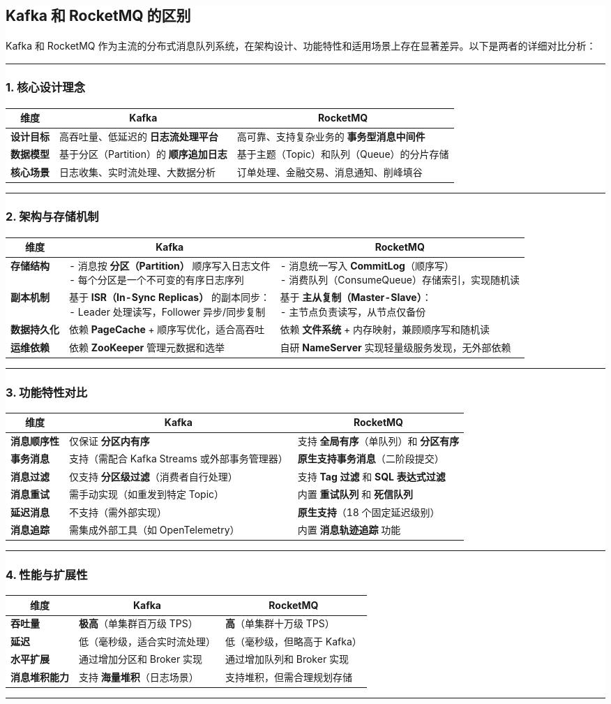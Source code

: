 



## Kafka 和 RocketMQ 的区别

Kafka 和 RocketMQ 作为主流的分布式消息队列系统，在架构设计、功能特性和适用场景上存在显著差异。以下是两者的详细对比分析：

---

### **1. 核心设计理念**
| **维度**     | **Kafka**                                | **RocketMQ**                                |
| ------------ | ---------------------------------------- | ------------------------------------------- |
| **设计目标** | 高吞吐量、低延迟的 **日志流处理平台**    | 高可靠、支持复杂业务的 **事务型消息中间件** |
| **数据模型** | 基于分区（Partition）的 **顺序追加日志** | 基于主题（Topic）和队列（Queue）的分片存储  |
| **核心场景** | 日志收集、实时流处理、大数据分析         | 订单处理、金融交易、消息通知、削峰填谷      |

---

### **2. 架构与存储机制**
| **维度**       | **Kafka**                                                    | **RocketMQ**                                                 |
| -------------- | ------------------------------------------------------------ | ------------------------------------------------------------ |
| **存储结构**   | - 消息按 **分区（Partition）** 顺序写入日志文件<br>- 每个分区是一个不可变的有序日志序列 | - 消息统一写入 **CommitLog**（顺序写）<br>- 消费队列（ConsumeQueue）存储索引，实现随机读 |
| **副本机制**   | 基于 **ISR（In-Sync Replicas）** 的副本同步：<br>- Leader 处理读写，Follower 异步/同步复制 | 基于 **主从复制（Master-Slave）**：<br>- 主节点负责读写，从节点仅备份 |
| **数据持久化** | 依赖 **PageCache** + 顺序写优化，适合高吞吐                  | 依赖 **文件系统** + 内存映射，兼顾顺序写和随机读             |
| **运维依赖**   | 依赖 **ZooKeeper** 管理元数据和选举                          | 自研 **NameServer** 实现轻量级服务发现，无外部依赖           |

---

### **3. 功能特性对比**
| **维度**       | **Kafka**                                     | **RocketMQ**                               |
| -------------- | --------------------------------------------- | ------------------------------------------ |
| **消息顺序性** | 仅保证 **分区内有序**                         | 支持 **全局有序**（单队列）和 **分区有序** |
| **事务消息**   | 支持（需配合 Kafka Streams 或外部事务管理器） | **原生支持事务消息**（二阶段提交）         |
| **消息过滤**   | 仅支持 **分区级过滤**（消费者自行处理）       | 支持 **Tag 过滤** 和 **SQL 表达式过滤**    |
| **消息重试**   | 需手动实现（如重发到特定 Topic）              | 内置 **重试队列** 和 **死信队列**          |
| **延迟消息**   | 不支持（需外部实现）                          | **原生支持**（18 个固定延迟级别）          |
| **消息追踪**   | 需集成外部工具（如 OpenTelemetry）            | 内置 **消息轨迹追踪** 功能                 |

---

### **4. 性能与扩展性**
| **维度**         | **Kafka**                     | **RocketMQ**                 |
| ---------------- | ----------------------------- | ---------------------------- |
| **吞吐量**       | **极高**（单集群百万级 TPS）  | **高**（单集群十万级 TPS）   |
| **延迟**         | 低（毫秒级，适合实时流处理）  | 低（毫秒级，但略高于 Kafka） |
| **水平扩展**     | 通过增加分区和 Broker 实现    | 通过增加队列和 Broker 实现   |
| **消息堆积能力** | 支持 **海量堆积**（日志场景） | 支持堆积，但需合理规划存储   |

---